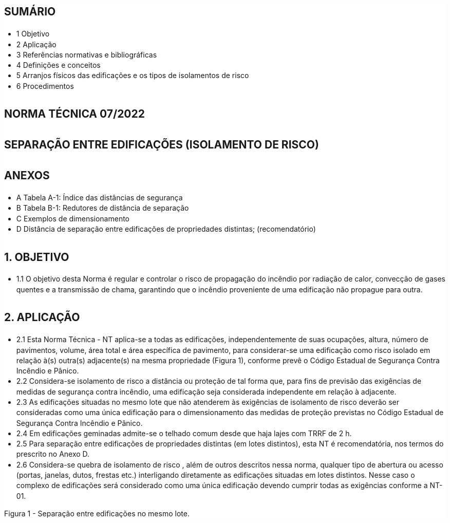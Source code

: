 ## SUMÁRIO

- 1 Objetivo
- 2 Aplicação
- 3 Referências normativas e bibliográficas
- 4 Definições e conceitos
- 5 Arranjos  físicos  das  edificações  e  os  tipos de isolamentos de risco
- 6 Procedimentos



## NORMA TÉCNICA 07/2022

## SEPARAÇÃO ENTRE EDIFICAÇÕES (ISOLAMENTO DE RISCO)

## ANEXOS

- A Tabela A-1: Índice das distâncias de segurança
- B Tabela B-1: Redutores de distância de separação
- C Exemplos de dimensionamento
- D Distância de separação entre edificações de propriedades distintas; (recomendatório)

## 1. OBJETIVO

- 1.1 O objetivo desta Norma é regular e controlar o risco de propagação do incêndio por radiação de calor, convecção de gases quentes e a transmissão de chama, garantindo que o incêndio proveniente de uma edificação não propague para outra.

## 2. APLICAÇÃO

- 2.1 Esta Norma Técnica - NT aplica-se a todas as edificações, independentemente de suas ocupações, altura, número de pavimentos, volume, área total e área específica de pavimento, para considerar-se uma edificação  como  risco  isolado  em  relação  à(s)  outra(s)  adjacente(s)  na  mesma  propriedade  (Figura  1), conforme prevê o Código Estadual de Segurança Contra Incêndio e Pânico.
- 2.2 Considera-se isolamento de risco a distância ou proteção de tal forma que, para fins de previsão das exigências de medidas de segurança contra incêndio, uma edificação seja considerada independente em relação à adjacente.
- 2.3 As  edificações  situadas  no  mesmo  lote  que  não  atenderem  às  exigências  de  isolamento  de  risco deverão ser consideradas como uma única edificação para o dimensionamento das medidas de proteção previstas no Código Estadual de Segurança Contra Incêndio e Pânico.
- 2.4 Em edificações geminadas admite-se o telhado comum desde que haja lajes com TRRF de 2 h.
- 2.5 Para separação entre edificações de propriedades distintas (em  lotes distintos), esta NT  é recomendatória, nos termos do prescrito no Anexo D.
- 2.6 Considera-se quebra de isolamento de risco , além de outros descritos nessa norma, qualquer tipo de abertura ou acesso (portas, janelas, dutos, frestas etc.) interligando diretamente as edificações situadas em lotes  distintos.  Nesse  caso  o  complexo  de  edificações  será  considerado  como  uma  única  edificação devendo cumprir todas as exigências conforme a NT-01.

Figura 1 - Separação entre edificações no mesmo lote.
